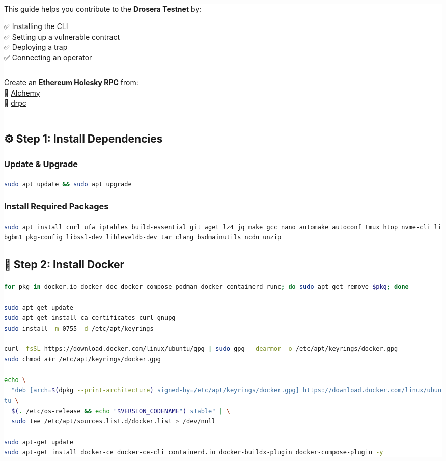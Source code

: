 This guide helps you contribute to the **Drosera Testnet** by:

✅ Installing the CLI  
✅ Setting up a vulnerable contract  
✅ Deploying a trap  
✅ Connecting an operator

---

Create an **Ethereum Holesky RPC** from:  
🔹 [Alchemy](https://dashboard.alchemy.com/)  
🔹 [drpc](https://drpc.org/)

---

## ⚙️ Step 1: Install Dependencies

### Update & Upgrade
```bash
sudo apt update && sudo apt upgrade
```

### Install Required Packages
```bash
sudo apt install curl ufw iptables build-essential git wget lz4 jq make gcc nano automake autoconf tmux htop nvme-cli libgbm1 pkg-config libssl-dev libleveldb-dev tar clang bsdmainutils ncdu unzip 
```


## 🐳 Step 2: Install Docker

```bash
for pkg in docker.io docker-doc docker-compose podman-docker containerd runc; do sudo apt-get remove $pkg; done

sudo apt-get update
sudo apt-get install ca-certificates curl gnupg
sudo install -m 0755 -d /etc/apt/keyrings

curl -fsSL https://download.docker.com/linux/ubuntu/gpg | sudo gpg --dearmor -o /etc/apt/keyrings/docker.gpg
sudo chmod a+r /etc/apt/keyrings/docker.gpg

echo \
  "deb [arch=$(dpkg --print-architecture) signed-by=/etc/apt/keyrings/docker.gpg] https://download.docker.com/linux/ubuntu \
  $(. /etc/os-release && echo "$VERSION_CODENAME") stable" | \
  sudo tee /etc/apt/sources.list.d/docker.list > /dev/null

sudo apt-get update
sudo apt-get install docker-ce docker-ce-cli containerd.io docker-buildx-plugin docker-compose-plugin -y
```
